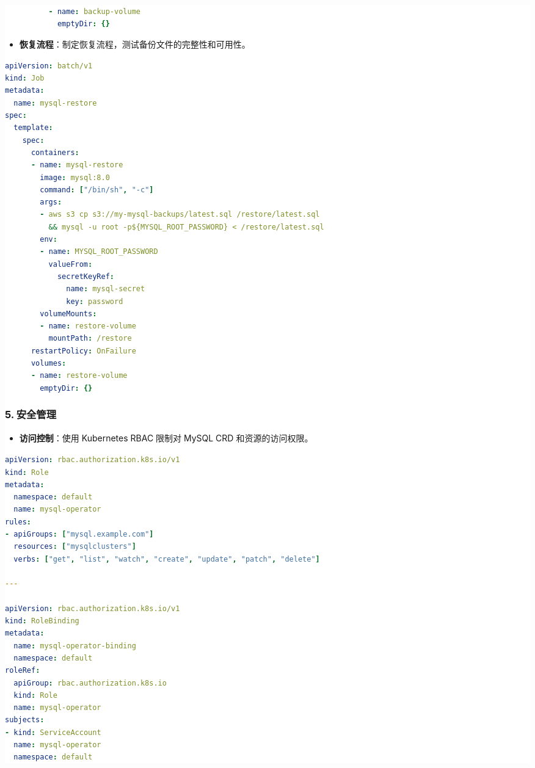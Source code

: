 ```yaml
          - name: backup-volume
            emptyDir: {}
```

- **恢复流程**：制定恢复流程，测试备份文件的完整性和可用性。

```yaml
apiVersion: batch/v1
kind: Job
metadata:
  name: mysql-restore
spec:
  template:
    spec:
      containers:
      - name: mysql-restore
        image: mysql:8.0
        command: ["/bin/sh", "-c"]
        args:
        - aws s3 cp s3://my-mysql-backups/latest.sql /restore/latest.sql
          && mysql -u root -p${MYSQL_ROOT_PASSWORD} < /restore/latest.sql
        env:
        - name: MYSQL_ROOT_PASSWORD
          valueFrom:
            secretKeyRef:
              name: mysql-secret
              key: password
        volumeMounts:
        - name: restore-volume
          mountPath: /restore
      restartPolicy: OnFailure
      volumes:
      - name: restore-volume
        emptyDir: {}
```

### 5. 安全管理
- **访问控制**：使用 Kubernetes RBAC 限制对 MySQL CRD 和资源的访问权限。

```yaml
apiVersion: rbac.authorization.k8s.io/v1
kind: Role
metadata:
  namespace: default
  name: mysql-operator
rules:
- apiGroups: ["mysql.example.com"]
  resources: ["mysqlclusters"]
  verbs: ["get", "list", "watch", "create", "update", "patch", "delete"]

---

apiVersion: rbac.authorization.k8s.io/v1
kind: RoleBinding
metadata:
  name: mysql-operator-binding
  namespace: default
roleRef:
  apiGroup: rbac.authorization.k8s.io
  kind: Role
  name: mysql-operator
subjects:
- kind: ServiceAccount
  name: mysql-operator
  namespace: default
```